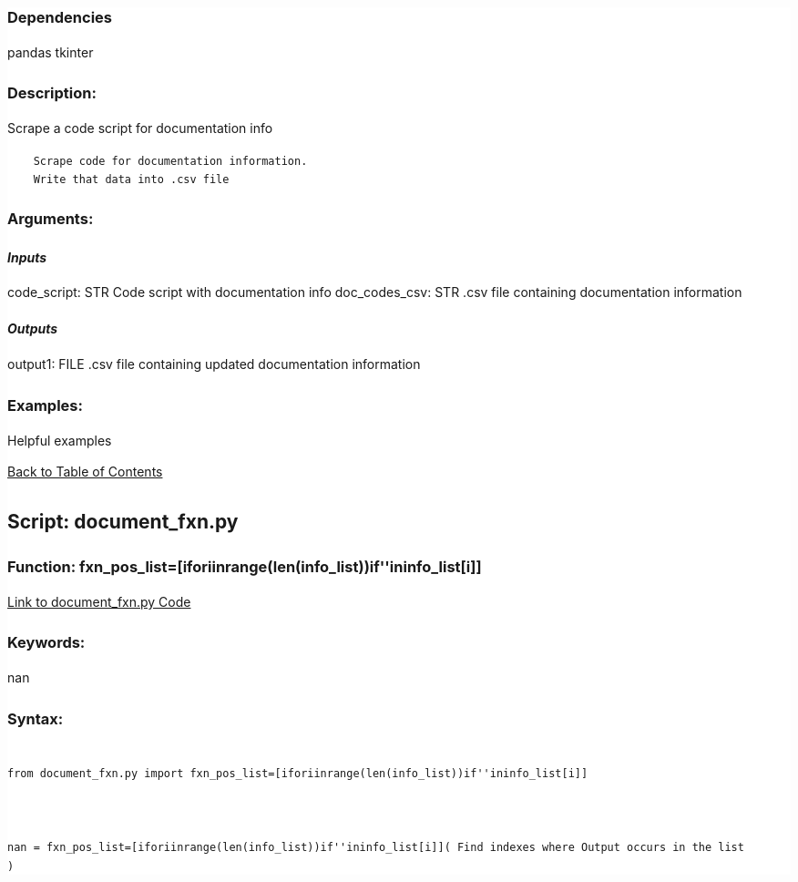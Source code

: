 ### Dependencies 

pandas
tkinter

 

### **Description:** 

Scrape a code script for documentation info 

        Scrape code for documentation information.
        Write that data into .csv file

 

### **Arguments:** 

#### *Inputs* 

code_script: STR Code script with documentation info
doc_codes_csv: STR .csv file containing documentation information



#### *Outputs* 

output1: FILE .csv file containing updated documentation information


 

### **Examples:** 

Helpful examples 

[Back to Table of Contents](#table-of-contents) 
## Script: document_fxn.py 
 
### Function: fxn_pos_list=[iforiinrange(len(info_list))if''ininfo_list[i]] 

[Link to document_fxn.py Code](https://github.com/USCBiomechanicsLab/labcodes/blob/master/documentation/document_fxn.py) 



### **Keywords:** 

nan 



### **Syntax:** 

``` 

from document_fxn.py import fxn_pos_list=[iforiinrange(len(info_list))if''ininfo_list[i]] 



nan = fxn_pos_list=[iforiinrange(len(info_list))if''ininfo_list[i]]( Find indexes where Output occurs in the list
) 

```` 
